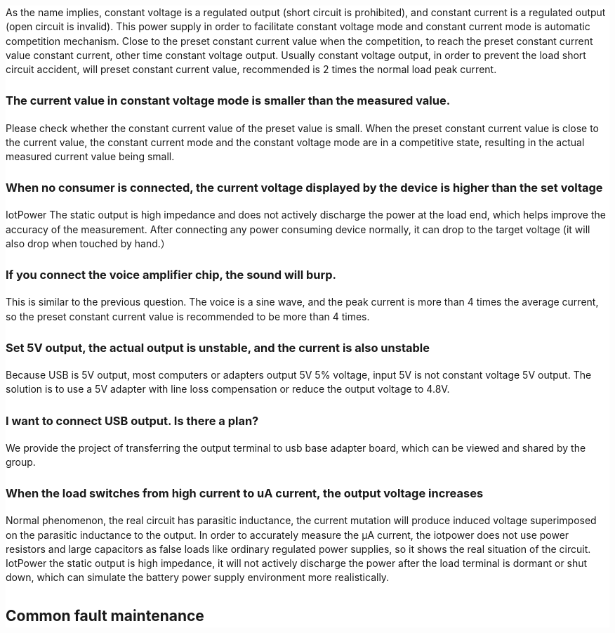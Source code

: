 As the name implies, constant voltage is a regulated output (short circuit is prohibited), and constant current is a regulated output (open circuit is invalid). This power supply in order to facilitate constant voltage mode and constant current mode is automatic competition mechanism. Close to the preset constant current value when the competition, to reach the preset constant current value constant current, other time constant voltage output. Usually constant voltage output, in order to prevent the load short circuit accident, will preset constant current value, recommended is 2 times the normal load peak current.

### The current value in constant voltage mode is smaller than the measured value.

Please check whether the constant current value of the preset value is small. When the preset constant current value is close to the current value, the constant current mode and the constant voltage mode are in a competitive state, resulting in the actual measured current value being small.

### When no consumer is connected, the current voltage displayed by the device is higher than the set voltage

IotPower The static output is high impedance and does not actively discharge the power at the load end, which helps improve the accuracy of the measurement. After connecting any power consuming device normally, it can drop to the target voltage (it will also drop when touched by hand.）

### If you connect the voice amplifier chip, the sound will burp.

This is similar to the previous question. The voice is a sine wave, and the peak current is more than 4 times the average current, so the preset constant current value is recommended to be more than 4 times.

### Set 5V output, the actual output is unstable, and the current is also unstable

Because USB is 5V output, most computers or adapters output 5V 5% voltage, input 5V is not constant voltage 5V output. The solution is to use a 5V adapter with line loss compensation or reduce the output voltage to 4.8V.

### I want to connect USB output. Is there a plan?

We provide the project of transferring the output terminal to usb base adapter board, which can be viewed and shared by the group.

### When the load switches from high current to uA current, the output voltage increases

Normal phenomenon, the real circuit has parasitic inductance, the current mutation will produce induced voltage superimposed on the parasitic inductance to the output. In order to accurately measure the μA current, the iotpower does not use power resistors and large capacitors as false loads like ordinary regulated power supplies, so it shows the real situation of the circuit. IotPower the static output is high impedance, it will not actively discharge the power after the load terminal is dormant or shut down, which can simulate the battery power supply environment more realistically.

## Common fault maintenance
